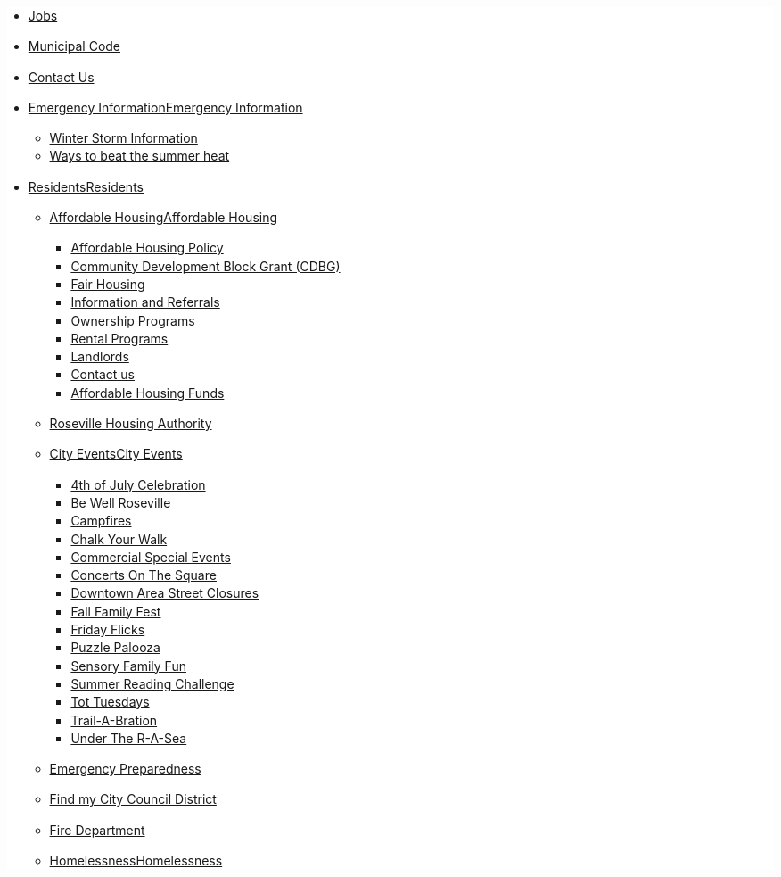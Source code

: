   - [Jobs](https://www.roseville.ca.us/cms/One.aspx?portalId=7964922&pageId=8738511)
  - [Municipal Code](https://www.roseville.ca.us/cms/One.aspx?portalId=7964922&pageId=8738514)
  - [Contact Us](https://www.roseville.ca.us/cms/One.aspx?portalId=7964922&pageId=8738516)
  - [Emergency Information](https://www.roseville.ca.us/cms/One.aspx?portalId=7964922&pageId=18346274)[Emergency Information](https:void%280%29;)
    
    - [Winter Storm Information](https://www.roseville.ca.us/cms/One.aspx?portalId=7964922&pageId=18346349)
    - [Ways to beat the summer heat](https://www.roseville.ca.us/cms/One.aspx?portalId=7964922&pageId=20361280)
- [Residents](https://www.roseville.ca.us/cms/One.aspx?portalId=7964922&pageId=8541357)[Residents](https:void%280%29;)
  
  - [Affordable Housing](https://www.roseville.ca.us/cms/One.aspx?portalId=7964922&pageId=8904319)[Affordable Housing](https:void%280%29;)
    
    - [Affordable Housing Policy](https://www.roseville.ca.us/cms/One.aspx?portalId=7964922&pageId=8921458)
    - [Community Development Block Grant (CDBG)](https://www.roseville.ca.us/cms/One.aspx?portalId=7964922&pageId=8921509)
    - [Fair Housing](https://www.roseville.ca.us/cms/One.aspx?portalId=7964922&pageId=8922342)
    - [Information and Referrals](https://www.roseville.ca.us/cms/One.aspx?portalId=7964922&pageId=8922391)
    - [Ownership Programs](https://www.roseville.ca.us/cms/One.aspx?portalId=7964922&pageId=8904336)
    - [Rental Programs](https://www.roseville.ca.us/cms/One.aspx?portalId=7964922&pageId=8924854)
    - [Landlords](https://www.roseville.ca.us/cms/One.aspx?portalId=7964922&pageId=19872509)
    - [Contact us](https://www.roseville.ca.us/cms/One.aspx?portalId=7964922&pageId=10477021)
    - [Affordable Housing Funds](https://www.roseville.ca.us/cms/One.aspx?portalId=7964922&pageId=16862145)
  - [Roseville Housing Authority](https://www.roseville.ca.us/cms/One.aspx?portalId=7964922&pageId=20562308)
  - [City Events](https://www.roseville.ca.us/cms/One.aspx?portalId=7964922&pageId=8889915)[City Events](https:void%280%29;)
    
    - [4th of July Celebration](https://www.roseville.ca.us/cms/One.aspx?portalId=7964922&pageId=8889949)
    - [Be Well Roseville](https://www.roseville.ca.us/cms/One.aspx?portalId=7964922&pageId=15838736)
    - [Campfires](https://www.roseville.ca.us/cms/One.aspx?portalId=7964922&pageId=11461066)
    - [Chalk Your Walk](https://www.roseville.ca.us/cms/One.aspx?portalId=7964922&pageId=19402145)
    - [Commercial Special Events](https://www.roseville.ca.us/cms/One.aspx?portalId=7964922&pageId=20652332)
    - [Concerts On The Square](https://www.roseville.ca.us/cms/One.aspx?portalId=7964922&pageId=8889982)
    - [Downtown Area Street Closures](https://www.roseville.ca.us/cms/One.aspx?portalId=7964922&pageId=8889996)
    - [Fall Family Fest](https://www.roseville.ca.us/cms/One.aspx?portalId=7964922&pageId=8890020)
    - [Friday Flicks](https://www.roseville.ca.us/cms/One.aspx?portalId=7964922&pageId=8890037)
    - [Puzzle Palooza](https://www.roseville.ca.us/cms/One.aspx?portalId=7964922&pageId=20314866)
    - [Sensory Family Fun](https://www.roseville.ca.us/cms/One.aspx?portalId=7964922&pageId=19751191)
    - [Summer Reading Challenge](https://www.roseville.ca.us/cms/One.aspx?portalId=7964922&pageId=8890568)
    - [Tot Tuesdays](https://www.roseville.ca.us/cms/One.aspx?portalId=7964922&pageId=19402390)
    - [Trail-A-Bration](https://www.roseville.ca.us/cms/One.aspx?portalId=7964922&pageId=19402427)
    - [Under The R-A-Sea](https://www.roseville.ca.us/cms/One.aspx?portalId=7964922&pageId=20808761)
  - [Emergency Preparedness](https://www.roseville.ca.us/cms/One.aspx?portalId=7964922&pageId=12611410)
  - [Find my City Council District](https://www.roseville.ca.us/cms/One.aspx?portalId=7964922&pageId=16519924)
  - [Fire Department](https://www.roseville.ca.us/cms/One.aspx?portalId=7964922&pageId=10875591)
  - [Homelessness](https://www.roseville.ca.us/cms/One.aspx?portalId=7964922&pageId=16161595)[Homelessness](https:void%280%29;)
    